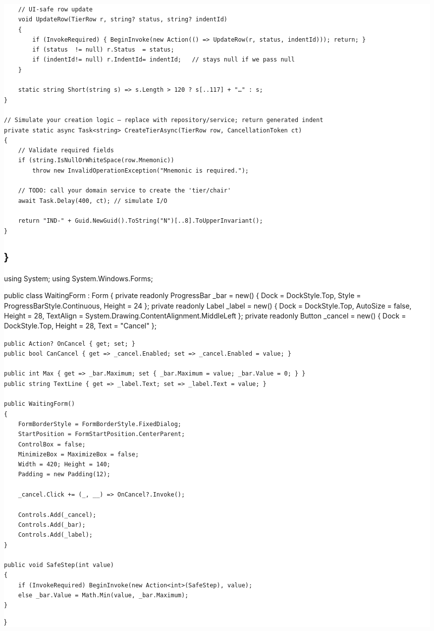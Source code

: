         // UI-safe row update
        void UpdateRow(TierRow r, string? status, string? indentId)
        {
            if (InvokeRequired) { BeginInvoke(new Action(() => UpdateRow(r, status, indentId))); return; }
            if (status  != null) r.Status  = status;
            if (indentId!= null) r.IndentId= indentId;   // stays null if we pass null
        }

        static string Short(string s) => s.Length > 120 ? s[..117] + "…" : s;
    }

    // Simulate your creation logic — replace with repository/service; return generated indent
    private static async Task<string> CreateTierAsync(TierRow row, CancellationToken ct)
    {
        // Validate required fields
        if (string.IsNullOrWhiteSpace(row.Mnemonic))
            throw new InvalidOperationException("Mnemonic is required.");

        // TODO: call your domain service to create the 'tier/chair'
        await Task.Delay(400, ct); // simulate I/O

        return "IND-" + Guid.NewGuid().ToString("N")[..8].ToUpperInvariant();
    }
}
------
using System;
using System.Windows.Forms;

public class WaitingForm : Form
{
    private readonly ProgressBar _bar = new() { Dock = DockStyle.Top, Style = ProgressBarStyle.Continuous, Height = 24 };
    private readonly Label _label = new() { Dock = DockStyle.Top, AutoSize = false, Height = 28, TextAlign = System.Drawing.ContentAlignment.MiddleLeft };
    private readonly Button _cancel = new() { Dock = DockStyle.Top, Height = 28, Text = "Cancel" };

    public Action? OnCancel { get; set; }
    public bool CanCancel { get => _cancel.Enabled; set => _cancel.Enabled = value; }

    public int Max { get => _bar.Maximum; set { _bar.Maximum = value; _bar.Value = 0; } }
    public string TextLine { get => _label.Text; set => _label.Text = value; }

    public WaitingForm()
    {
        FormBorderStyle = FormBorderStyle.FixedDialog;
        StartPosition = FormStartPosition.CenterParent;
        ControlBox = false;
        MinimizeBox = MaximizeBox = false;
        Width = 420; Height = 140;
        Padding = new Padding(12);

        _cancel.Click += (_, __) => OnCancel?.Invoke();

        Controls.Add(_cancel);
        Controls.Add(_bar);
        Controls.Add(_label);
    }

    public void SafeStep(int value)
    {
        if (InvokeRequired) BeginInvoke(new Action<int>(SafeStep), value);
        else _bar.Value = Math.Min(value, _bar.Maximum);
    }
}
